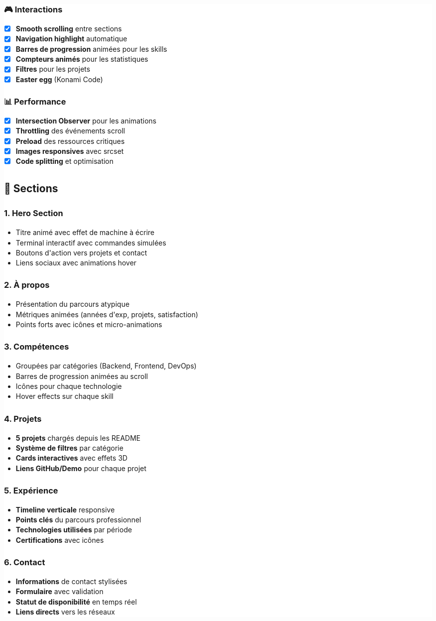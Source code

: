 ### 🎮 Interactions
- [x] **Smooth scrolling** entre sections
- [x] **Navigation highlight** automatique
- [x] **Barres de progression** animées pour les skills
- [x] **Compteurs animés** pour les statistiques
- [x] **Filtres** pour les projets
- [x] **Easter egg** (Konami Code)

### 📊 Performance
- [x] **Intersection Observer** pour les animations
- [x] **Throttling** des événements scroll
- [x] **Preload** des ressources critiques
- [x] **Images responsives** avec srcset
- [x] **Code splitting** et optimisation

## 🎯 Sections

### 1. **Hero Section**
- Titre animé avec effet de machine à écrire
- Terminal interactif avec commandes simulées
- Boutons d'action vers projets et contact
- Liens sociaux avec animations hover

### 2. **À propos**
- Présentation du parcours atypique
- Métriques animées (années d'exp, projets, satisfaction)
- Points forts avec icônes et micro-animations

### 3. **Compétences**
- Groupées par catégories (Backend, Frontend, DevOps)
- Barres de progression animées au scroll
- Icônes pour chaque technologie
- Hover effects sur chaque skill

### 4. **Projets**
- **5 projets** chargés depuis les README
- **Système de filtres** par catégorie
- **Cards interactives** avec effets 3D
- **Liens GitHub/Demo** pour chaque projet

### 5. **Expérience**
- **Timeline verticale** responsive
- **Points clés** du parcours professionnel
- **Technologies utilisées** par période
- **Certifications** avec icônes

### 6. **Contact**
- **Informations** de contact stylisées
- **Formulaire** avec validation
- **Statut de disponibilité** en temps réel
- **Liens directs** vers les réseaux
